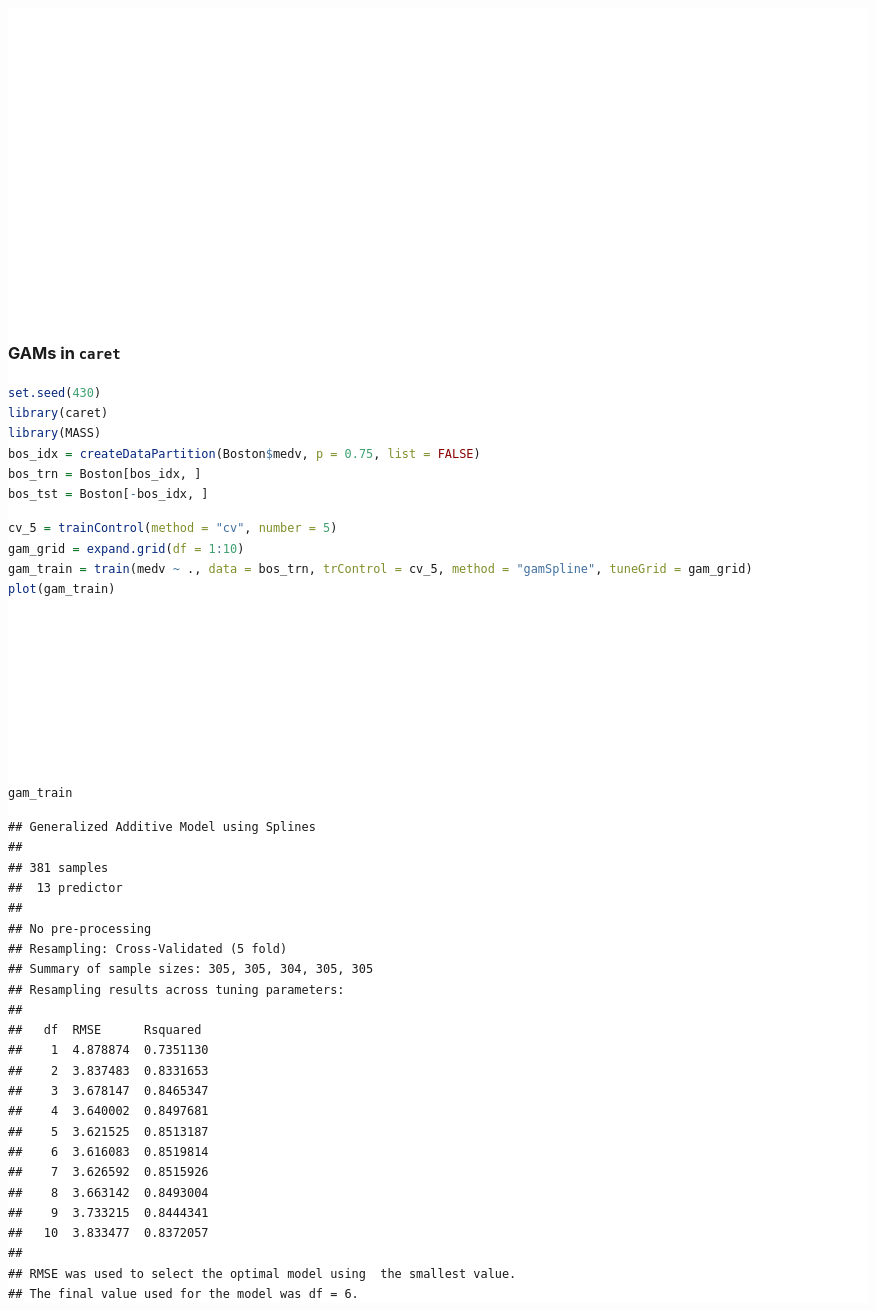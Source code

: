 ![](18-nonlin_files/figure-latex/unnamed-chunk-7-4.pdf) ![](18-nonlin_files/figure-latex/unnamed-chunk-7-5.pdf) ![](18-nonlin_files/figure-latex/unnamed-chunk-7-6.pdf) 



### GAMs in `caret`


```r
set.seed(430)
library(caret)
library(MASS)
bos_idx = createDataPartition(Boston$medv, p = 0.75, list = FALSE)
bos_trn = Boston[bos_idx, ]
bos_tst = Boston[-bos_idx, ]
```


```r
cv_5 = trainControl(method = "cv", number = 5)
gam_grid = expand.grid(df = 1:10)
gam_train = train(medv ~ ., data = bos_trn, trControl = cv_5, method = "gamSpline", tuneGrid = gam_grid)
plot(gam_train)
```

![](18-nonlin_files/figure-latex/unnamed-chunk-9-1.pdf) 



```r
gam_train
```

```
## Generalized Additive Model using Splines 
## 
## 381 samples
##  13 predictor
## 
## No pre-processing
## Resampling: Cross-Validated (5 fold) 
## Summary of sample sizes: 305, 305, 304, 305, 305 
## Resampling results across tuning parameters:
## 
##   df  RMSE      Rsquared 
##    1  4.878874  0.7351130
##    2  3.837483  0.8331653
##    3  3.678147  0.8465347
##    4  3.640002  0.8497681
##    5  3.621525  0.8513187
##    6  3.616083  0.8519814
##    7  3.626592  0.8515926
##    8  3.663142  0.8493004
##    9  3.733215  0.8444341
##   10  3.833477  0.8372057
## 
## RMSE was used to select the optimal model using  the smallest value.
## The final value used for the model was df = 6.
```
